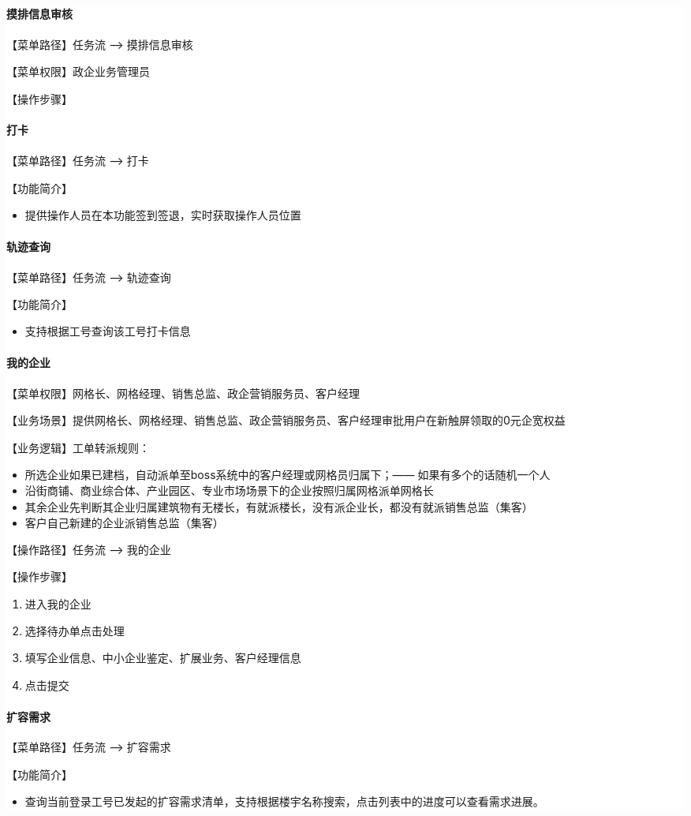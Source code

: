 #### 摸排信息审核

【菜单路径】任务流 —> 摸排信息审核

【菜单权限】政企业务管理员

【操作步骤】

#### 打卡

【菜单路径】任务流 —> 打卡

【功能简介】

- 提供操作人员在本功能签到签退，实时获取操作人员位置

#### 轨迹查询

【菜单路径】任务流 —> 轨迹查询

【功能简介】

- 支持根据工号查询该工号打卡信息


#### 我的企业

【菜单权限】网格长、网格经理、销售总监、政企营销服务员、客户经理

【业务场景】提供网格长、网格经理、销售总监、政企营销服务员、客户经理审批用户在新触屏领取的0元企宽权益

【业务逻辑】工单转派规则：

- 所选企业如果已建档，自动派单至boss系统中的客户经理或网格员归属下；—— 如果有多个的话随机一个人
- 沿街商铺、商业综合体、产业园区、专业市场场景下的企业按照归属网格派单网格长
- 其余企业先判断其企业归属建筑物有无楼长，有就派楼长，没有派企业长，都没有就派销售总监（集客）
- 客户自己新建的企业派销售总监（集客）


【操作路径】任务流 —> 我的企业


【操作步骤】

1. 进入我的企业


1. 选择待办单点击处理


1. 填写企业信息、中小企业鉴定、扩展业务、客户经理信息


1. 点击提交

#### 扩容需求

【菜单路径】任务流 —> 扩容需求

【功能简介】

- 查询当前登录工号已发起的扩容需求清单，支持根据楼宇名称搜索，点击列表中的进度可以查看需求进展。

